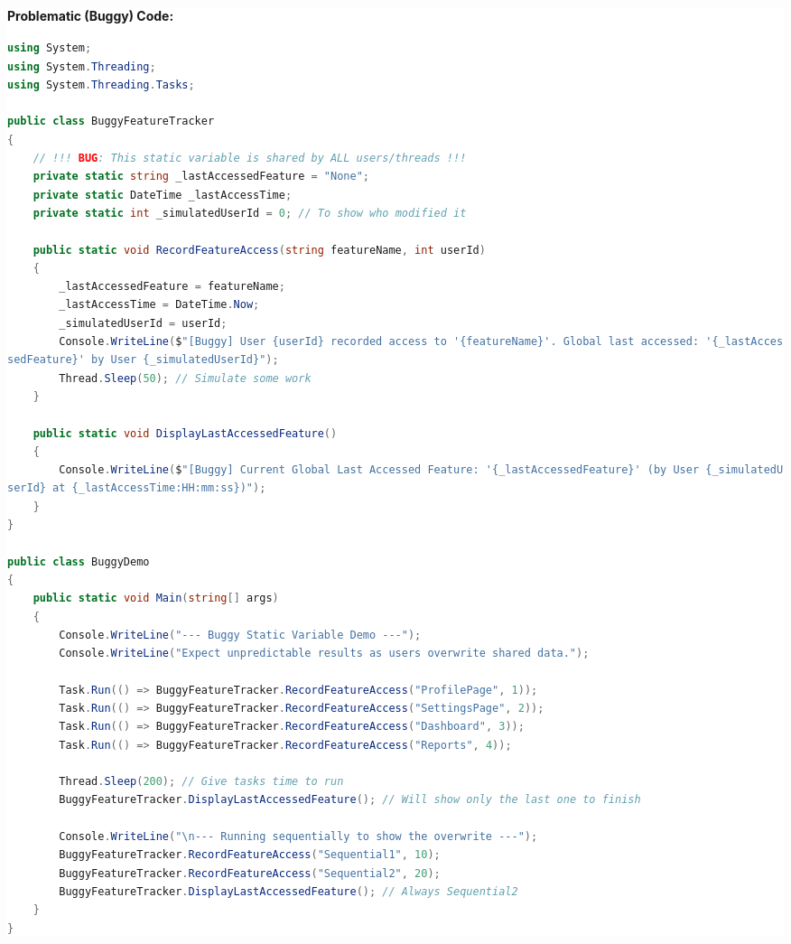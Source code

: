 **Problematic (Buggy) Code:**

```csharp
using System;
using System.Threading;
using System.Threading.Tasks;

public class BuggyFeatureTracker
{
    // !!! BUG: This static variable is shared by ALL users/threads !!!
    private static string _lastAccessedFeature = "None";
    private static DateTime _lastAccessTime;
    private static int _simulatedUserId = 0; // To show who modified it

    public static void RecordFeatureAccess(string featureName, int userId)
    {
        _lastAccessedFeature = featureName;
        _lastAccessTime = DateTime.Now;
        _simulatedUserId = userId;
        Console.WriteLine($"[Buggy] User {userId} recorded access to '{featureName}'. Global last accessed: '{_lastAccessedFeature}' by User {_simulatedUserId}");
        Thread.Sleep(50); // Simulate some work
    }

    public static void DisplayLastAccessedFeature()
    {
        Console.WriteLine($"[Buggy] Current Global Last Accessed Feature: '{_lastAccessedFeature}' (by User {_simulatedUserId} at {_lastAccessTime:HH:mm:ss})");
    }
}

public class BuggyDemo
{
    public static void Main(string[] args)
    {
        Console.WriteLine("--- Buggy Static Variable Demo ---");
        Console.WriteLine("Expect unpredictable results as users overwrite shared data.");

        Task.Run(() => BuggyFeatureTracker.RecordFeatureAccess("ProfilePage", 1));
        Task.Run(() => BuggyFeatureTracker.RecordFeatureAccess("SettingsPage", 2));
        Task.Run(() => BuggyFeatureTracker.RecordFeatureAccess("Dashboard", 3));
        Task.Run(() => BuggyFeatureTracker.RecordFeatureAccess("Reports", 4));

        Thread.Sleep(200); // Give tasks time to run
        BuggyFeatureTracker.DisplayLastAccessedFeature(); // Will show only the last one to finish

        Console.WriteLine("\n--- Running sequentially to show the overwrite ---");
        BuggyFeatureTracker.RecordFeatureAccess("Sequential1", 10);
        BuggyFeatureTracker.RecordFeatureAccess("Sequential2", 20);
        BuggyFeatureTracker.DisplayLastAccessedFeature(); // Always Sequential2
    }
}
```
